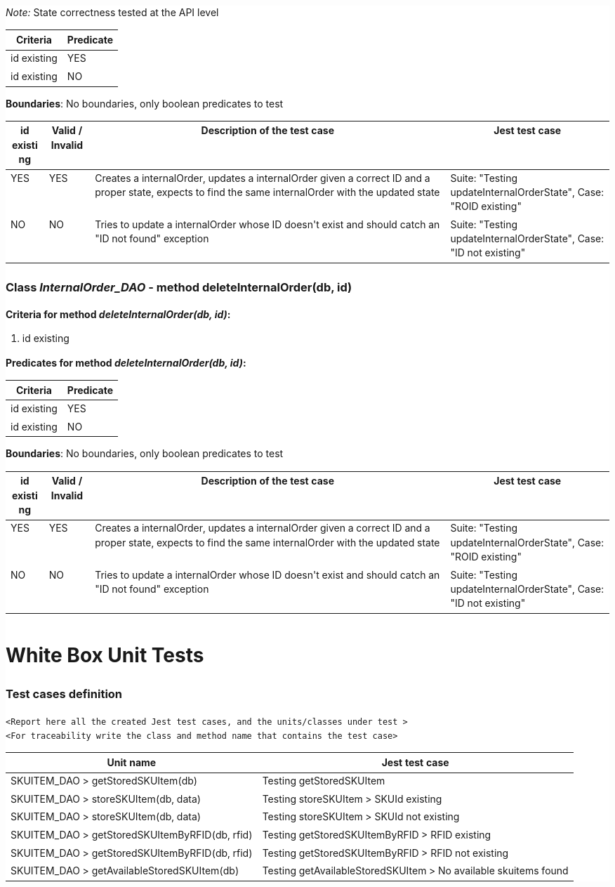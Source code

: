  *Note:* State correctness tested at the API level

 | Criteria | Predicate |
| -------- | --------- |
| id existing  | YES   |
| id existing  |  NO   | 

**Boundaries**: No boundaries, only boolean predicates to test

| id existing | Valid / Invalid | Description of the test case | Jest test case |
|-------|-------|-------|-------|
| YES | YES | Creates a internalOrder, updates a internalOrder given a correct ID and a proper state, expects to find the same internalOrder with the updated state |Suite: "Testing updateInternalOrderState", Case: "ROID existing"|
| NO | NO | Tries to update a internalOrder whose ID doesn't exist and should catch an "ID not found" exception |Suite: "Testing updateInternalOrderState", Case: "ID not existing"|

### Class *InternalOrder_DAO* - method **deleteInternalOrder(db, id)**
**Criteria for method *deleteInternalOrder(db, id)*:**
 1. id existing

**Predicates for method *deleteInternalOrder(db, id)*:**

| Criteria | Predicate |
| -------- | --------- |
|  id existing  | YES   |
|  id existing  |  NO   |

**Boundaries**: No boundaries, only boolean predicates to test

| id existing | Valid / Invalid | Description of the test case | Jest test case |
|-------|-------|-------|-------|
| YES | YES | Creates a internalOrder, updates a internalOrder given a correct ID and a proper state, expects to find the same internalOrder with the updated state |Suite: "Testing updateInternalOrderState", Case: "ROID existing"|
| NO | NO | Tries to update a internalOrder whose ID doesn't exist and should catch an "ID not found" exception |Suite: "Testing updateInternalOrderState", Case: "ID not existing"|













# White Box Unit Tests

### Test cases definition
    
    
    <Report here all the created Jest test cases, and the units/classes under test >
    <For traceability write the class and method name that contains the test case>


| Unit name | Jest test case |
|--|--|
|SKUITEM_DAO > getStoredSKUItem(db)|Testing getStoredSKUItem|
|SKUITEM_DAO > storeSKUItem(db, data)|Testing storeSKUItem > SKUId existing|
|SKUITEM_DAO > storeSKUItem(db, data)|Testing storeSKUItem > SKUId not existing|
|SKUITEM_DAO > getStoredSKUItemByRFID(db, rfid)|Testing getStoredSKUItemByRFID > RFID existing|
|SKUITEM_DAO > getStoredSKUItemByRFID(db, rfid)|Testing getStoredSKUItemByRFID > RFID not existing|
|SKUITEM_DAO > getAvailableStoredSKUItem(db)|Testing getAvailableStoredSKUItem > No available skuitems found|